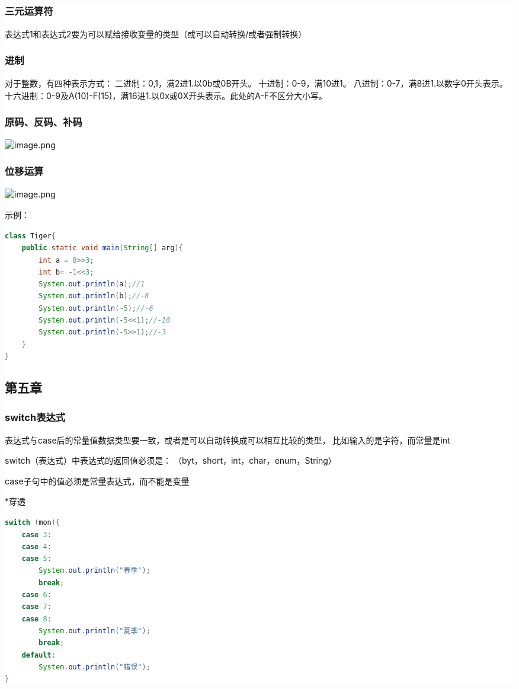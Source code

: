 ### 三元运算符
表达式1和表达式2要为可以赋给接收变量的类型（或可以自动转换/或者强制转换）


### 进制
对于整数，有四种表示方式：
二进制：0,1，满2进1.以0b或0B开头。
十进制：0-9，满10进1。
八进制：0-7，满8进1.以数字0开头表示。
十六进制：0-9及A(10)-F(15)，满16进1.以0x或0X开头表示。此处的A-F不区分大小写。

### 原码、反码、补码


![image.png](https://fastly.jsdelivr.net/gh/easton119/oss/test111/20250131102808.png)


### 位移运算


![image.png](https://fastly.jsdelivr.net/gh/easton119/oss/test111/20250131102839.png)


示例：
```java
class Tiger{  
    public static void main(String[] arg){  
        int a = 8>>3;  
        int b= -1<<3;  
        System.out.println(a);//1  
        System.out.println(b);//-8  
        System.out.println(~5);//-6  
        System.out.println(-5<<1);//-10  
        System.out.println(-5>>1);//-3  
    }  
}
```

## 第五章

### switch表达式

表达式与case后的常量值数据类型要一致，或者是可以自动转换成可以相互比较的类型，
比如输入的是字符，而常量是int

switch（表达式）中表达式的返回值必须是：
（byt，short，int，char，enum，String）

case子句中的值必须是常量表达式，而不能是变量

*穿透
```java
switch (mon){  
    case 3:  
    case 4:  
    case 5:  
        System.out.println("春季");  
        break;  
    case 6:  
    case 7:  
    case 8:  
        System.out.println("夏季");  
        break;  
    default:  
        System.out.println("错误");  
}
```
